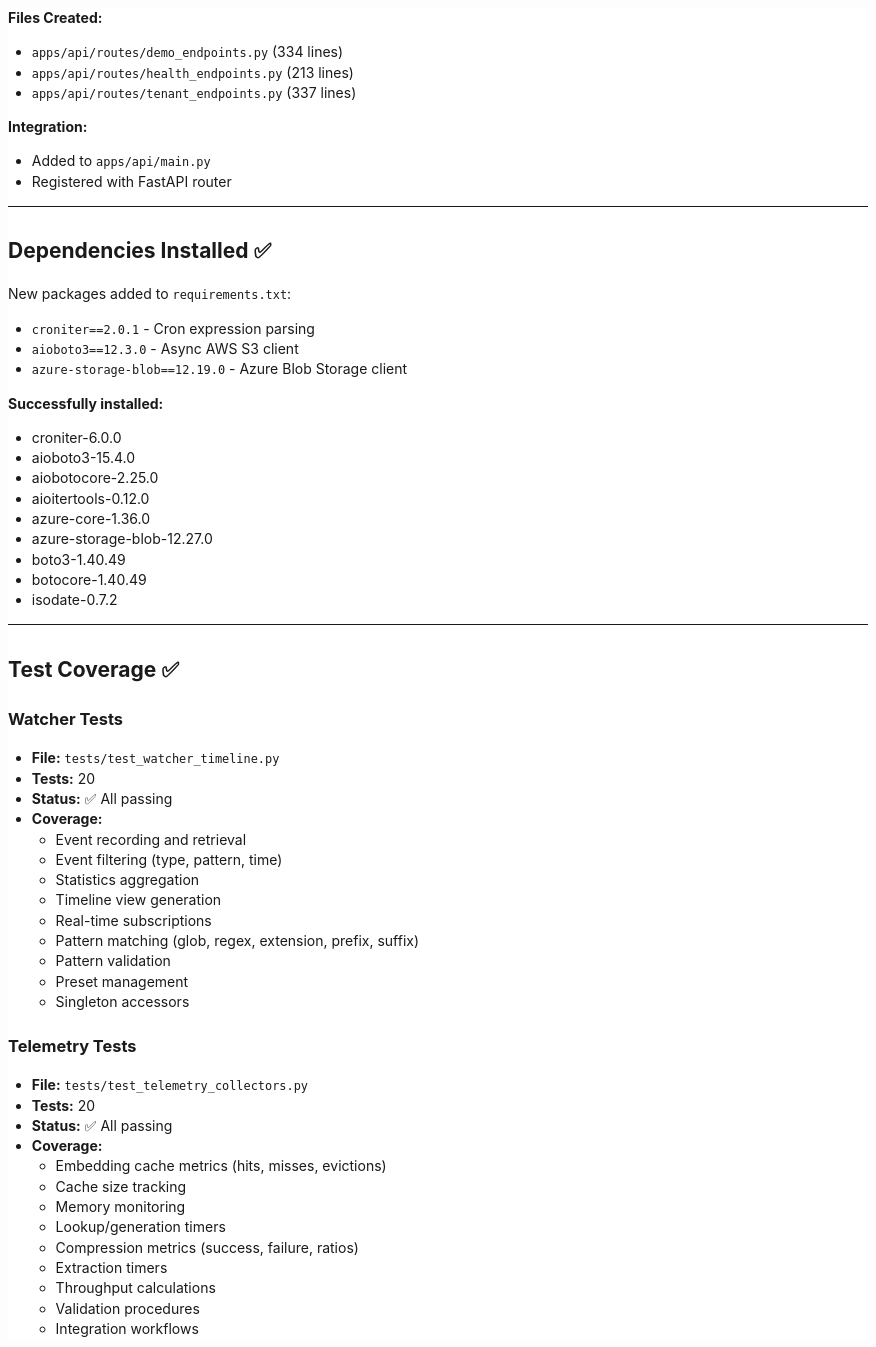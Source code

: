 **Files Created:**
- `apps/api/routes/demo_endpoints.py` (334 lines)
- `apps/api/routes/health_endpoints.py` (213 lines)
- `apps/api/routes/tenant_endpoints.py` (337 lines)

**Integration:**
- Added to `apps/api/main.py`
- Registered with FastAPI router

---

## Dependencies Installed ✅

New packages added to `requirements.txt`:
- `croniter==2.0.1` - Cron expression parsing
- `aioboto3==12.3.0` - Async AWS S3 client
- `azure-storage-blob==12.19.0` - Azure Blob Storage client

**Successfully installed:**
- croniter-6.0.0
- aioboto3-15.4.0
- aiobotocore-2.25.0
- aioitertools-0.12.0
- azure-core-1.36.0
- azure-storage-blob-12.27.0
- boto3-1.40.49
- botocore-1.40.49
- isodate-0.7.2

---

## Test Coverage ✅

### Watcher Tests
- **File:** `tests/test_watcher_timeline.py`
- **Tests:** 20
- **Status:** ✅ All passing
- **Coverage:**
  - Event recording and retrieval
  - Event filtering (type, pattern, time)
  - Statistics aggregation
  - Timeline view generation
  - Real-time subscriptions
  - Pattern matching (glob, regex, extension, prefix, suffix)
  - Pattern validation
  - Preset management
  - Singleton accessors

### Telemetry Tests
- **File:** `tests/test_telemetry_collectors.py`
- **Tests:** 20
- **Status:** ✅ All passing
- **Coverage:**
  - Embedding cache metrics (hits, misses, evictions)
  - Cache size tracking
  - Memory monitoring
  - Lookup/generation timers
  - Compression metrics (success, failure, ratios)
  - Extraction timers
  - Throughput calculations
  - Validation procedures
  - Integration workflows
